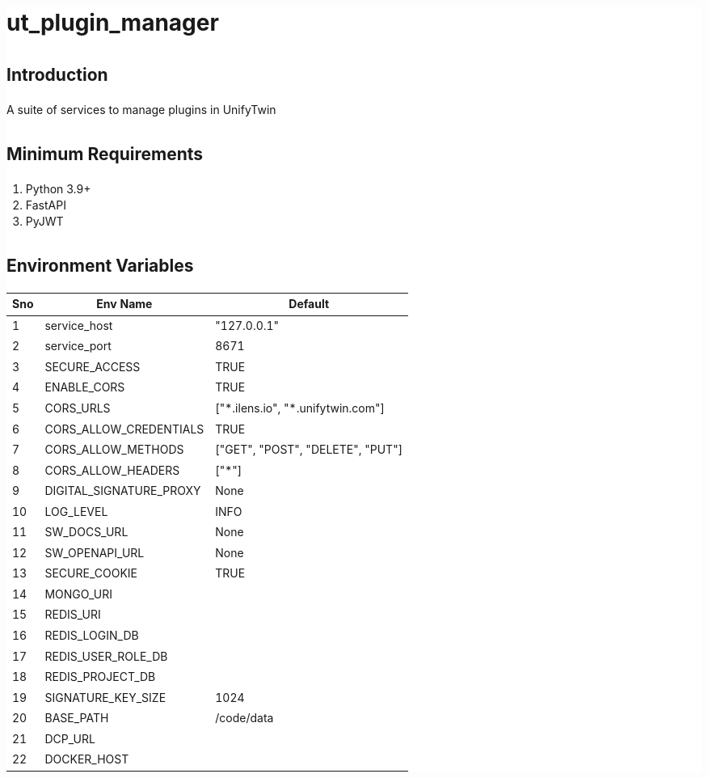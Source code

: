 # ut_plugin_manager


## Introduction
A suite of services to manage plugins in UnifyTwin

## Minimum Requirements
1. Python 3.9+
2. FastAPI
4. PyJWT


## Environment Variables
| Sno | Env Name                  | Default                               |
| --- | ------------------------- | ------------------------------------- |
| 1   | service\_host             | "127.0.0.1"                           |
| 2   | service\_port             | 8671                                  |
| 3   | SECURE\_ACCESS            | TRUE                                  |
| 4   | ENABLE\_CORS              | TRUE                                  |
| 5   | CORS\_URLS                | \["\*.ilens.io", "\*.unifytwin.com"\] |
| 6   | CORS\_ALLOW\_CREDENTIALS  | TRUE                                  |
| 7   | CORS\_ALLOW\_METHODS      | \["GET", "POST", "DELETE", "PUT"\]    |
| 8   | CORS\_ALLOW\_HEADERS      | \["\*"\]                              |
| 9   | DIGITAL\_SIGNATURE\_PROXY | None                                  |
| 10  | LOG\_LEVEL                | INFO                                  |
| 11  | SW\_DOCS\_URL             | None                                  |
| 12  | SW\_OPENAPI\_URL          | None                                  |
| 13  | SECURE\_COOKIE            | TRUE                                  |
| 14  | MONGO\_URI                |                                       |
| 15  | REDIS\_URI                |                                       |
| 16  | REDIS\_LOGIN\_DB          |                                       |
| 17  | REDIS\_USER\_ROLE\_DB     |                                       |
| 18  | REDIS\_PROJECT\_DB        |                                       |
| 19  | SIGNATURE\_KEY\_SIZE      | 1024                                  |
| 20  | BASE\_PATH                | /code/data                            |
| 21  | DCP_URL                   |                                       |
| 22  | DOCKER_HOST               |                                       |
